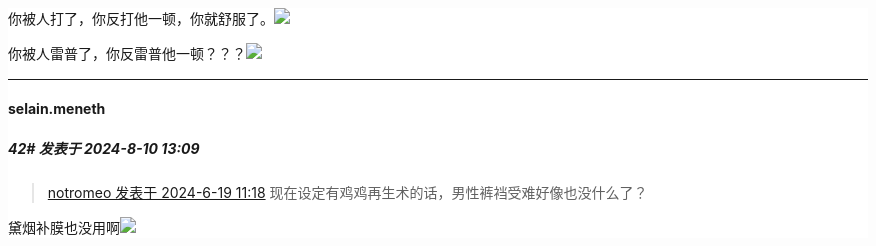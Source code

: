 你被人打了，你反打他一顿，你就舒服了。<img src="https://static.saraba1st.com/image/smiley/face2017/062.gif" referrerpolicy="no-referrer">

你被人雷普了，你反雷普他一顿？？？<img src="https://static.saraba1st.com/image/smiley/face2017/018.png" referrerpolicy="no-referrer">


*****

####  selain.meneth  
##### 42#       发表于 2024-8-10 13:09

<blockquote><a href="httphttps://bbs.saraba1st.com/2b/forum.php?mod=redirect&amp;goto=findpost&amp;pid=65295448&amp;ptid=2188131" target="_blank">notromeo 发表于 2024-6-19 11:18</a>
现在设定有鸡鸡再生术的话，男性裤裆受难好像也没什么了？</blockquote>
黛烟补膜也没用啊<img src="https://static.saraba1st.com/image/smiley/face2017/067.png" referrerpolicy="no-referrer">

